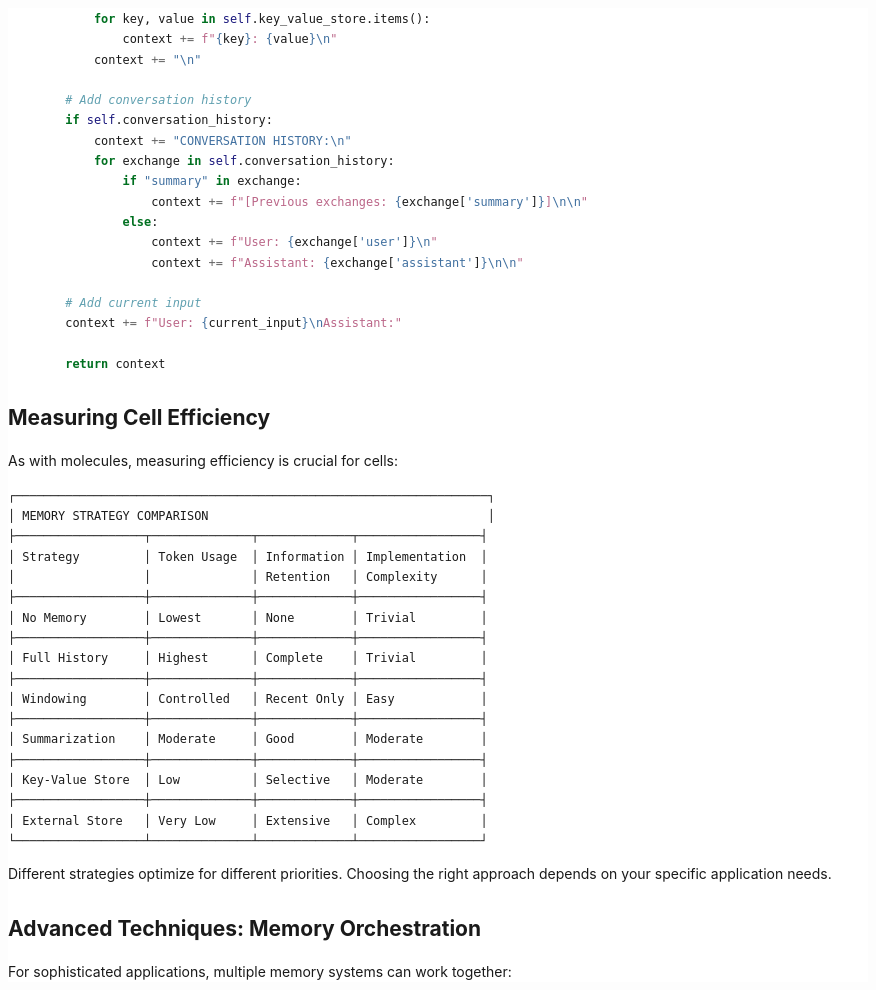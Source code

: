 ```python
            for key, value in self.key_value_store.items():
                context += f"{key}: {value}\n"
            context += "\n"
        
        # Add conversation history
        if self.conversation_history:
            context += "CONVERSATION HISTORY:\n"
            for exchange in self.conversation_history:
                if "summary" in exchange:
                    context += f"[Previous exchanges: {exchange['summary']}]\n\n"
                else:
                    context += f"User: {exchange['user']}\n"
                    context += f"Assistant: {exchange['assistant']}\n\n"
        
        # Add current input
        context += f"User: {current_input}\nAssistant:"
        
        return context
```

## Measuring Cell Efficiency

As with molecules, measuring efficiency is crucial for cells:

```
┌──────────────────────────────────────────────────────────────────┐
│ MEMORY STRATEGY COMPARISON                                       │
├──────────────────┬──────────────┬─────────────┬─────────────────┤
│ Strategy         │ Token Usage  │ Information │ Implementation  │
│                  │              │ Retention   │ Complexity      │
├──────────────────┼──────────────┼─────────────┼─────────────────┤
│ No Memory        │ Lowest       │ None        │ Trivial         │
├──────────────────┼──────────────┼─────────────┼─────────────────┤
│ Full History     │ Highest      │ Complete    │ Trivial         │
├──────────────────┼──────────────┼─────────────┼─────────────────┤
│ Windowing        │ Controlled   │ Recent Only │ Easy            │
├──────────────────┼──────────────┼─────────────┼─────────────────┤
│ Summarization    │ Moderate     │ Good        │ Moderate        │
├──────────────────┼──────────────┼─────────────┼─────────────────┤
│ Key-Value Store  │ Low          │ Selective   │ Moderate        │
├──────────────────┼──────────────┼─────────────┼─────────────────┤
│ External Store   │ Very Low     │ Extensive   │ Complex         │
└──────────────────┴──────────────┴─────────────┴─────────────────┘
```

Different strategies optimize for different priorities. Choosing the right approach depends on your specific application needs.

## Advanced Techniques: Memory Orchestration

For sophisticated applications, multiple memory systems can work together:
